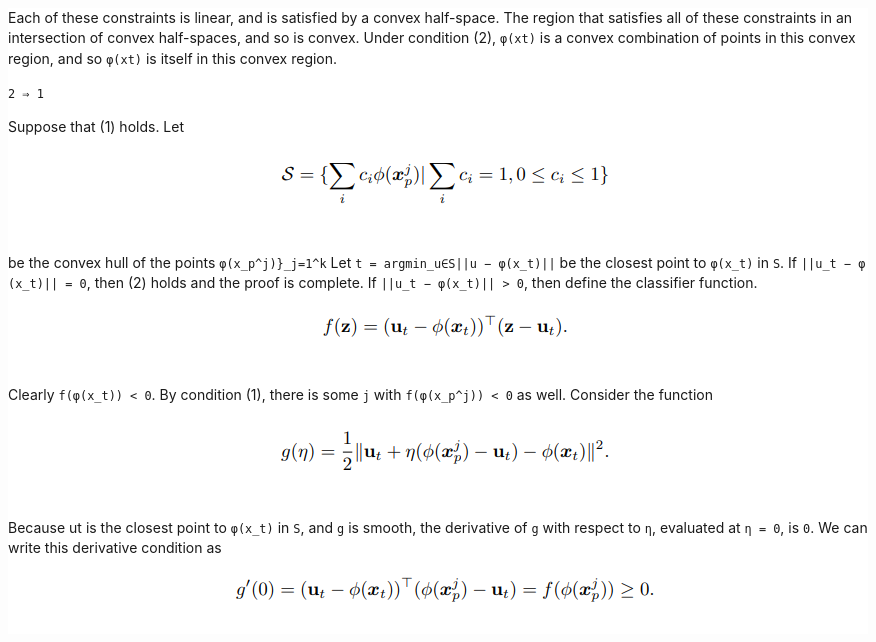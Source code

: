 Each of these constraints is linear, and is satisfied by a convex half-space. The region that satisfies all of these constraints in an intersection of convex half-spaces, and so is convex. Under condition (2), `φ(xt)` is a convex combination of points in this convex region, and so `φ(xt)` is itself in this convex region.  

`2 ⇒ 1`  

Suppose that (1) holds. Let  

 <div align="center">
 <figure>
 <img src='./img/A-2.png' alt='FormulaA-2'><br>
 <br>
 </figure>
 </div>

be the convex hull of the points `φ(x_p^j)}_j=1^k` Let `t = argmin_u∈S||u − φ(x_t)||` be the closest point to `φ(x_t)` in `S`. If `||u_t − φ(x_t)|| = 0`, then (2) holds and the proof is complete. If `||u_t − φ(x_t)|| > 0`, then define the classifier function.  

 <div align="center">
 <figure>
 <img src='./img/A-3.png' alt='FormulaA-3'><br>
 <br>
 </figure>
 </div>

Clearly `f(φ(x_t)) < 0`. By condition (1), there is some `j` with `f(φ(x_p^j)) < 0` as well. Consider the function  

 <div align="center">
 <figure>
 <img src='./img/A-4.png' alt='FormulaA-4'><br>
 <br>
 </figure>
 </div>

Because ut is the closest point to `φ(x_t)` in `S`, and `g` is smooth, the derivative of `g` with respect to `η`, evaluated at `η = 0`, is `0`. We can write this derivative condition as  

 <div align="center">
 <figure>
 <img src='./img/A-5.png' alt='FormulaA-5'><br>
 <br>
 </figure>
 </div>
